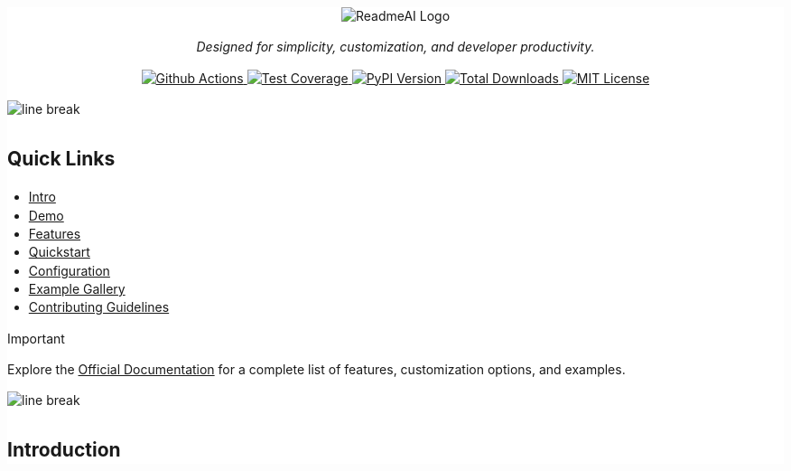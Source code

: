 <div id="top">

<p align="center">
  <img src="https://raw.githubusercontent.com/eli64s/readme-ai/main/docs/docs/assets/svg/readme-ai-gradient.svg" alt="ReadmeAI Logo" width="85%">
</p>

<p align="center">
  <em>Designed for simplicity, customization, and developer productivity.</em>
</p>

<p align="center">
  <a href="https://github.com/eli64s/readme-ai/actions">
    <img src="https://img.shields.io/github/actions/workflow/status/eli64s/readme-ai/release-pipeline.yml?logo=githubactions&label=CI&logoColor=white&color=4169E1" alt="Github Actions">
  </a>
  <a href="https://app.codecov.io/gh/eli64s/readme-ai">
    <img src="https://img.shields.io/codecov/c/github/eli64s/readme-ai?logo=codecov&logoColor=white&label=Coverage&color=5D4ED3" alt="Test Coverage">
  </a>
  <a href="https://pypi.python.org/pypi/readmeai/">
    <img src="https://img.shields.io/pypi/v/readmeai?logo=Python&logoColor=white&label=PyPI&color=7934C5" alt="PyPI Version">
  </a>
  <a href="https://www.pepy.tech/projects/readmeai">
    <img src="https://img.shields.io/pepy/dt/readmeai?logo=PyPI&logoColor=white&label=Downloads&color=9400D3" alt="Total Downloads">
  </a>
  <a href="https://opensource.org/license/mit/">
    <img src="https://img.shields.io/github/license/eli64s/readme-ai?logo=opensourceinitiative&logoColor=white&label=License&color=8A2BE2" alt="MIT License">
  </a>
</p>

</div>

<img src="docs/docs/assets/svg/line-gradient.svg" alt="line break" width="100%" height="2px">

## Quick Links

- [Intro](#introduction)
- [Demo](#demo)
- [Features](#features)
- [Quickstart](#getting-started)
- [Configuration](#configuration)
- [Example Gallery](#example-gallery)
- [Contributing Guidelines](#contributing)

> [!IMPORTANT]
> Explore the [Official Documentation][docs] for a complete list of features, customization options, and examples.

<img src="docs/docs/assets/svg/line-gradient.svg" alt="line break" width="100%" height="2px">

## Introduction


[readme-ai]: https://github.com/eli64s/readme-ai
[readme-ai-streamlit]: https://github.com/eli64s/readme-ai-streamlit
[actions]: https://github.com/eli64s/readme-ai/actions
[codecov]: https://app.codecov.io/gh/eli64s/readme-ai
[docs]: https://eli64s.github.io/readme-ai
[github-discussions]: https://github.com/eli64s/readme-ai/discussions
[github-issues]: https://github.com/eli64s/readme-ai/issues
[github-pulls]: https://github.com/eli64s/readme-ai/pulls
[mit]: https://opensource.org/license/mit
[pepy]: https://www.pepy.tech/projects/readmeai
[contributing]: https://github.com/eli64s/readme-ai/blob/main/CONTRIBUTING.md
[license]: https://github.com/eli64s/readme-ai/blob/main/LICENSE
[to-the-top]: https://img.shields.io/badge/Return-5D4ED3?style=flat&logo=ReadMe&logoColor=white
[cli-demo]: https://github.com/user-attachments/assets/e1198922-5233-4a44-a5a8-15fa1cc4e2d7
[streamlit-demo]: https://github.com/user-attachments/assets/c3f60665-4768-4baa-8e31-6b6e8c4c9248
[docker-shield]: https://img.shields.io/badge/Docker-2496ED.svg?style=flat&logo=Docker&logoColor=white
[docker-link]: https://hub.docker.com/r/zeroxeli/readme-ai
[python-link]: https://www.python.org/
[pip-link]: https://pip.pypa.io/en/stable/
[pypi-shield]: https://img.shields.io/badge/PyPI-3775A9.svg?style=flat&logo=PyPI&logoColor=white
[pypi-link]: https://pypi.org/project/readmeai/
[pipx-shield]: https://img.shields.io/badge/pipx-2CFFAA.svg?style=flat&logo=pipx&logoColor=black
[pipx-link]: https://pipx.pypa.io/stable/
[uv-link]: https://docs.astral.sh/uv/
[pytest-shield]: https://img.shields.io/badge/Pytest-0A9EDC.svg?style=flat&logo=Pytest&logoColor=white
[pytest-link]: https://docs.pytest.org/en/7.1.x/contents.html
[nox-link]: https://nox.thea.codes/en/stable/
[streamlit-link]: https://readme-ai.streamlit.app/
[shieldsio]: https://shields.io/
[simple-icons]: https://simpleicons.org/
[skill-icons]: https://github.com/tandpfun/skill-icons
[github-profile-badges]: https://github.com/Aveek-Saha/GitHub-Profile-Badges
[markdown-badges]: https://github.com/Ileriayo/markdown-badges
[css-icons]: https://github.com/astrit/css.gg
[python-svg]: https://simpleicons.org/icons/python.svg
[pipx-svg]: https://simpleicons.org/icons/pipx.svg
[uv-svg]: https://simpleicons.org/icons/astral.svg
[docker-svg]: https://simpleicons.org/icons/docker.svg
[git-svg]: https://simpleicons.org/icons/git.svg
[bash-svg]: https://simpleicons.org/icons/gnubash.svg
[poetry-svg]: https://simpleicons.org/icons/poetry.svg
[streamlit-svg]: https://simpleicons.org/icons/streamlit.svg
[file-system]: https://en.wikipedia.org/wiki/File_system
[github]: https://github.com/
[gitlab]: https://gitlab.com/
[bitbucket]: https://bitbucket.org/
[anthropic]: https://docs.anthropic.com/en/home
[gemini]: https://ai.google.dev/tutorials/python_quickstart
[ollama]: https://github.com/ollama/ollama
[openai]: https://platform.openai.com/docs/quickstart/account-setup:
[project-overview]: docs/docs/assets/img/project-overview/introduction.png
[features-table]: docs/docs/assets/img/features/features.png
[project-structure]: docs/docs/assets/img/project-structure/project-structure.png
[project-index]: docs/docs/assets/img/project-structure/project-index.png
[installation-steps]: docs/docs/assets/img/getting-started/installation-steps.png
[usage-guides]: docs/docs/assets/img/getting-started/usage-guides.png
[community-and-support]: docs/docs/assets/img/community/community-and-support.png
[contributing-guidelines]: docs/docs/assets/img/community/contributing-guidelines.png
[readmeai.parsers]: https://github.com/eli64s/readme-ai/tree/main/readmeai/parsers
[tree.py]: https://github.com/eli64s/readme-ai/blob/main/readmeai/generators/tree.py
[prompts.toml]: https://github.com/eli64s/readme-ai/blob/main/readmeai/config/settings/prompts.toml
[readmeai]: https://github.com/eli64s/readme-ai
[pyflink-poc]: https://github.com/eli64s/pyflink-poc
[readmeai-streamlit]: https://github.com/eli64s/readme-ai-streamlit
[github-readme-quotes]: https://github.com/PiyushSuthar/github-readme-quotes
[docker-gs-ping]: https://github.com/olliefr/docker-gs-ping
[async-ml-inference]: https://github.com/FerrariDG/async-ml-inference
[minimal-todo]: https://github.com/avjinder/Minimal-Todo
[buenavista]: https://github.com/jwills/buenavista
[android-client]: https://github.com/rumaan/file.io-Android-Client
[litellm]: https://github.com/BerriAI/litellm
[README-Python.md]: https://github.com/eli64s/readme-ai/blob/main/examples/readme-ai.md
[README-Flink.md]: https://github.com/eli64s/readme-ai/blob/main/examples/headers/modern.md
[README-Streamlit.md]: https://github.com/eli64s/readme-ai/blob/main/examples/banners/svg-banner.md
[README-Vercel.md]: https://github.com/eli64s/readme-ai/blob/main/examples/logos/dalle.md
[README-DockerGo.md]: https://github.com/eli64s/readme-ai/blob/main/examples/readme-docker-go.md
[README-FastAPI.md]: https://github.com/eli64s/readme-ai/blob/main/examples/readme-fastapi-redis.md
[README-Java.md]: https://github.com/eli64s/readme-ai/blob/main/examples/headers/compact.md
[README-PostgreSQL.md]: https://github.com/eli64s/readme-ai/blob/main/examples/headers/classic.md
[README-Kotlin.md]: https://github.com/eli64s/readme-ai/blob/main/examples/readme-kotlin.md
[README-Offline.md]: https://github.com/eli64s/readme-ai/blob/main/examples/offline-mode/readme-litellm.md
[examples-directory]: https://github.com/eli64s/readme-ai/tree/main/examples
[show-and-tell]: https://github.com/eli64s/readme-ai/discussions/categories/show-and-tell